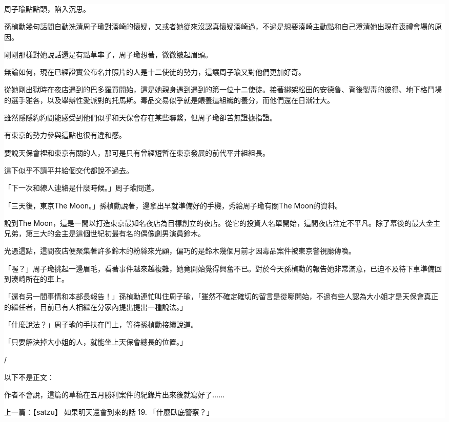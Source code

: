 周子瑜點點頭，陷入沉思。

孫楨勳幾句話間自動洗清周子瑜對湊崎的懷疑，又或者她從來沒認真懷疑湊崎過，不過是想要湊崎主動點和自己澄清她出現在喪禮會場的原因。

剛剛那樣對她說話還是有點草率了，周子瑜想著，微微皺起眉頭。

無論如何，現在已經證實公布名井照片的人是十二使徒的勢力，這讓周子瑜又對他們更加好奇。

從她剛出獄時在夜店遇到的巴多羅買開始，這是她親身遇到遇到的第一位十二使徒。接著綁架松田的安德魯、背後製毒的彼得、地下格鬥場的選手雅各，以及舉辦性愛派對的托馬斯。毒品交易似乎就是餵養這組織的養分，而他們還在日漸壯大。

雖然隱隱約約間能感受到他們似乎和天保會存在某些聯繫，但周子瑜卻苦無證據指證。

有東京的勢力參與這點也很有違和感。

要說天保會裡和東京有關的人，那可是只有曾經短暫在東京發展的前代平井組組長。

這下似乎不請平井給個交代都說不過去。

「下一次和線人連絡是什麼時候。」周子瑜問道。

「三天後，東京The Moon。」孫楨勳說著，邊拿出早就準備好的手機，秀給周子瑜有關The Moon的資料。

說到The Moon，這是一間以打造東京最知名夜店為目標創立的夜店。從它的投資人名單開始，這間夜店注定不平凡。除了幕後的最大金主兄弟，第三大的金主是這個世紀初最有名的偶像劇男演員鈴木。

光憑這點，這間夜店便聚集著許多鈴木的粉絲來光顧，偏巧的是鈴木幾個月前才因毒品案件被東京警視廳傳喚。

「喔？」周子瑜挑起一邊眉毛，看著事件越來越複雜，她竟開始覺得興奮不已。對於今天孫楨勳的報告她非常滿意，已迫不及待下車準備回到湊崎所在的車上。

「還有另一間事情和本部長報告！」孫楨勳連忙叫住周子瑜，「雖然不確定確切的留言是從哪開始，不過有些人認為大小姐才是天保會真正的繼任者，目前已有人相繼在分家內提出提出一種說法。」

「什麼說法？」周子瑜的手扶在門上，等待孫楨勳接續說道。

「只要解決掉大小姐的人，就能坐上天保會總長的位置。」

/

以下不是正文：

作者不會說，這篇的草稿在五月勝利案件的紀錄片出來後就寫好了......

上一篇：【satzu】 如果明天還會到來的話 19. 「什麼臥底警察？」
